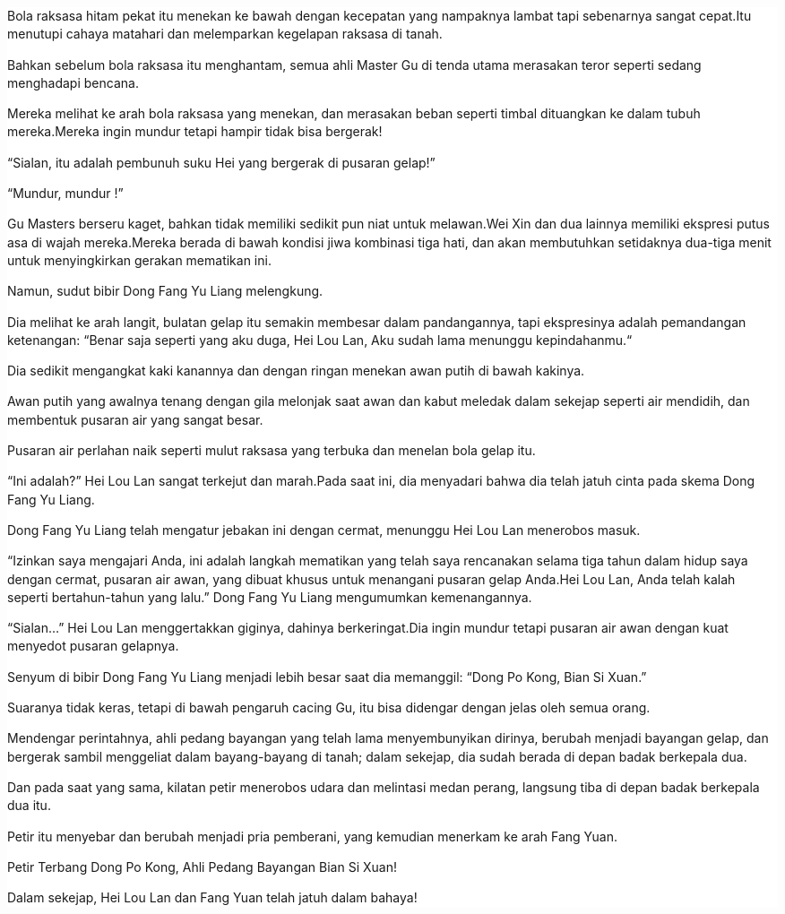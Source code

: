 Bola raksasa hitam pekat itu menekan ke bawah dengan kecepatan yang nampaknya lambat tapi sebenarnya sangat cepat.Itu menutupi cahaya matahari dan melemparkan kegelapan raksasa di tanah.

Bahkan sebelum bola raksasa itu menghantam, semua ahli Master Gu di tenda utama merasakan teror seperti sedang menghadapi bencana.



Mereka melihat ke arah bola raksasa yang menekan, dan merasakan beban seperti timbal dituangkan ke dalam tubuh mereka.Mereka ingin mundur tetapi hampir tidak bisa bergerak!

“Sialan, itu adalah pembunuh suku Hei yang bergerak di pusaran gelap!”

“Mundur, mundur !”

Gu Masters berseru kaget, bahkan tidak memiliki sedikit pun niat untuk melawan.Wei Xin dan dua lainnya memiliki ekspresi putus asa di wajah mereka.Mereka berada di bawah kondisi jiwa kombinasi tiga hati, dan akan membutuhkan setidaknya dua-tiga menit untuk menyingkirkan gerakan mematikan ini.

Namun, sudut bibir Dong Fang Yu Liang melengkung.

Dia melihat ke arah langit, bulatan gelap itu semakin membesar dalam pandangannya, tapi ekspresinya adalah pemandangan ketenangan: “Benar saja seperti yang aku duga, Hei Lou Lan, Aku sudah lama menunggu kepindahanmu.“

Dia sedikit mengangkat kaki kanannya dan dengan ringan menekan awan putih di bawah kakinya.

Awan putih yang awalnya tenang dengan gila melonjak saat awan dan kabut meledak dalam sekejap seperti air mendidih, dan membentuk pusaran air yang sangat besar.

Pusaran air perlahan naik seperti mulut raksasa yang terbuka dan menelan bola gelap itu.

“Ini adalah?” Hei Lou Lan sangat terkejut dan marah.Pada saat ini, dia menyadari bahwa dia telah jatuh cinta pada skema Dong Fang Yu Liang.

Dong Fang Yu Liang telah mengatur jebakan ini dengan cermat, menunggu Hei Lou Lan menerobos masuk.

“Izinkan saya mengajari Anda, ini adalah langkah mematikan yang telah saya rencanakan selama tiga tahun dalam hidup saya dengan cermat, pusaran air awan, yang dibuat khusus untuk menangani pusaran gelap Anda.Hei Lou Lan, Anda telah kalah seperti bertahun-tahun yang lalu.” Dong Fang Yu Liang mengumumkan kemenangannya.

“Sialan…” Hei Lou Lan menggertakkan giginya, dahinya berkeringat.Dia ingin mundur tetapi pusaran air awan dengan kuat menyedot pusaran gelapnya.

Senyum di bibir Dong Fang Yu Liang menjadi lebih besar saat dia memanggil: “Dong Po Kong, Bian Si Xuan.”

Suaranya tidak keras, tetapi di bawah pengaruh cacing Gu, itu bisa didengar dengan jelas oleh semua orang.

Mendengar perintahnya, ahli pedang bayangan yang telah lama menyembunyikan dirinya, berubah menjadi bayangan gelap, dan bergerak sambil menggeliat dalam bayang-bayang di tanah; dalam sekejap, dia sudah berada di depan badak berkepala dua.

Dan pada saat yang sama, kilatan petir menerobos udara dan melintasi medan perang, langsung tiba di depan badak berkepala dua itu.

Petir itu menyebar dan berubah menjadi pria pemberani, yang kemudian menerkam ke arah Fang Yuan.

Petir Terbang Dong Po Kong, Ahli Pedang Bayangan Bian Si Xuan!

Dalam sekejap, Hei Lou Lan dan Fang Yuan telah jatuh dalam bahaya!